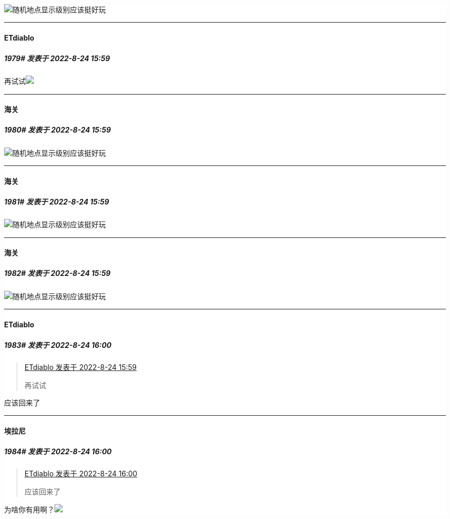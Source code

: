 <img src="https://static.saraba1st.com/image/smiley/face2017/066.png" referrerpolicy="no-referrer">随机地点显示级别应该挺好玩

*****

####  ETdiablo  
##### 1979#       发表于 2022-8-24 15:59

再试试<img src="https://static.saraba1st.com/image/smiley/face2017/066.png" referrerpolicy="no-referrer">

*****

####  海关  
##### 1980#       发表于 2022-8-24 15:59

<img src="https://static.saraba1st.com/image/smiley/face2017/066.png" referrerpolicy="no-referrer">随机地点显示级别应该挺好玩



*****

####  海关  
##### 1981#       发表于 2022-8-24 15:59

<img src="https://static.saraba1st.com/image/smiley/face2017/066.png" referrerpolicy="no-referrer">随机地点显示级别应该挺好玩

*****

####  海关  
##### 1982#       发表于 2022-8-24 15:59

<img src="https://static.saraba1st.com/image/smiley/face2017/066.png" referrerpolicy="no-referrer">随机地点显示级别应该挺好玩

*****

####  ETdiablo  
##### 1983#       发表于 2022-8-24 16:00

<blockquote><a href="httphttps://bbs.saraba1st.com/2b/forum.php?mod=redirect&amp;goto=findpost&amp;pid=57200636&amp;ptid=2088691" target="_blank">ETdiablo 发表于 2022-8-24 15:59</a>

再试试</blockquote>
应该回来了

*****

####  埃拉尼  
##### 1984#       发表于 2022-8-24 16:00

<blockquote><a href="httphttps://bbs.saraba1st.com/2b/forum.php?mod=redirect&amp;goto=findpost&amp;pid=57200657&amp;ptid=2088691" target="_blank">ETdiablo 发表于 2022-8-24 16:00</a>

应该回来了</blockquote>
为啥你有用啊？<img src="https://static.saraba1st.com/image/smiley/face2017/001.png" referrerpolicy="no-referrer">
